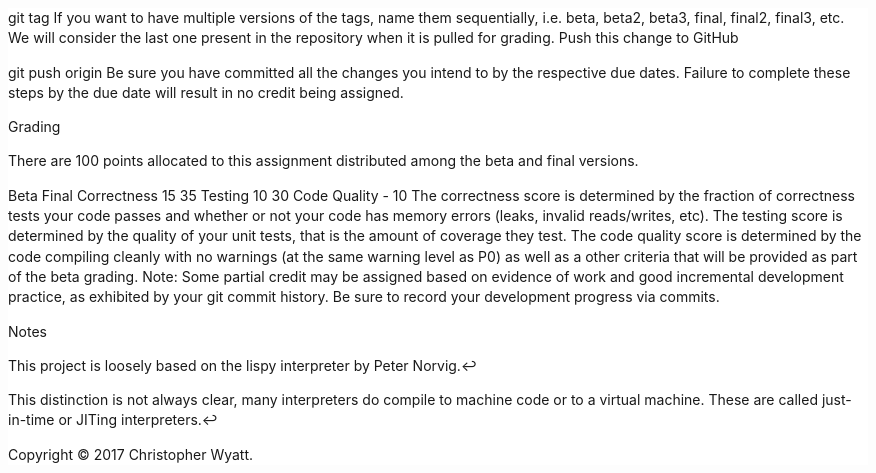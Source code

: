 git tag <tagname>
If you want to have multiple versions of the tags, name them sequentially, i.e. beta, beta2, beta3, final, final2, final3, etc. We will consider the last one present in the repository when it is pulled for grading.
Push this change to GitHub

git push origin <tagname>
Be sure you have committed all the changes you intend to by the respective due dates. Failure to complete these steps by the due date will result in no credit being assigned.

Grading

There are 100 points allocated to this assignment distributed among the beta and final versions.

Beta	Final
Correctness	15	35
Testing	10	30
Code Quality	-	10
The correctness score is determined by the fraction of correctness tests your code passes and whether or not your code has memory errors (leaks, invalid reads/writes, etc).
The testing score is determined by the quality of your unit tests, that is the amount of coverage they test.
The code quality score is determined by the code compiling cleanly with no warnings (at the same warning level as P0) as well as a other criteria that will be provided as part of the beta grading.
Note: Some partial credit may be assigned based on evidence of work and good incremental development practice, as exhibited by your git commit history. Be sure to record your development progress via commits.

Notes

This project is loosely based on the lispy interpreter by Peter Norvig.↩

This distinction is not always clear, many interpreters do compile to machine code or to a virtual machine. These are called just-in-time or JITing interpreters.↩

Copyright © 2017 Christopher Wyatt.